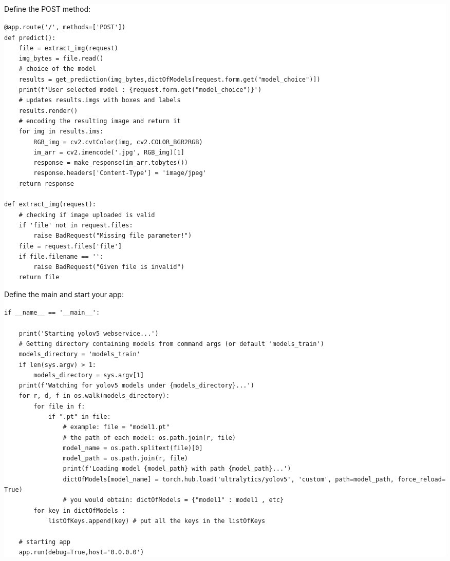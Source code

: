 Define the POST method:

``` {.python}
@app.route('/', methods=['POST'])
def predict():
    file = extract_img(request)
    img_bytes = file.read()
    # choice of the model
    results = get_prediction(img_bytes,dictOfModels[request.form.get("model_choice")])
    print(f'User selected model : {request.form.get("model_choice")}')
    # updates results.imgs with boxes and labels
    results.render()
    # encoding the resulting image and return it
    for img in results.ims:
        RGB_img = cv2.cvtColor(img, cv2.COLOR_BGR2RGB)
        im_arr = cv2.imencode('.jpg', RGB_img)[1]
        response = make_response(im_arr.tobytes())
        response.headers['Content-Type'] = 'image/jpeg'
    return response

def extract_img(request):
    # checking if image uploaded is valid
    if 'file' not in request.files:
        raise BadRequest("Missing file parameter!")
    file = request.files['file']
    if file.filename == '':
        raise BadRequest("Given file is invalid")
    return file
```

Define the main and start your app:

``` {.python}
if __name__ == '__main__':

    print('Starting yolov5 webservice...')
    # Getting directory containing models from command args (or default 'models_train')
    models_directory = 'models_train'
    if len(sys.argv) > 1:
        models_directory = sys.argv[1]
    print(f'Watching for yolov5 models under {models_directory}...')
    for r, d, f in os.walk(models_directory):
        for file in f:
            if ".pt" in file:
                # example: file = "model1.pt"
                # the path of each model: os.path.join(r, file)
                model_name = os.path.splitext(file)[0]
                model_path = os.path.join(r, file)
                print(f'Loading model {model_path} with path {model_path}...')
                dictOfModels[model_name] = torch.hub.load('ultralytics/yolov5', 'custom', path=model_path, force_reload=True)
                # you would obtain: dictOfModels = {"model1" : model1 , etc}
        for key in dictOfModels :
            listOfKeys.append(key) # put all the keys in the listOfKeys

    # starting app
    app.run(debug=True,host='0.0.0.0')
```
